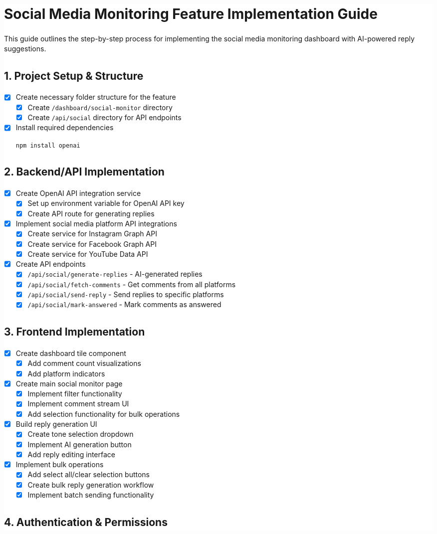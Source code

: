 # Social Media Monitoring Feature Implementation Guide

This guide outlines the step-by-step process for implementing the social media monitoring dashboard with AI-powered reply suggestions.

## 1. Project Setup & Structure

- [x] Create necessary folder structure for the feature
  - [x] Create `/dashboard/social-monitor` directory
  - [x] Create `/api/social` directory for API endpoints
- [x] Install required dependencies
  ```bash
  npm install openai
  ```

## 2. Backend/API Implementation

- [x] Create OpenAI API integration service
  - [x] Set up environment variable for OpenAI API key
  - [x] Create API route for generating replies
- [x] Implement social media platform API integrations
  - [x] Create service for Instagram Graph API
  - [x] Create service for Facebook Graph API
  - [x] Create service for YouTube Data API
- [x] Create API endpoints
  - [x] `/api/social/generate-replies` - AI-generated replies
  - [x] `/api/social/fetch-comments` - Get comments from all platforms
  - [x] `/api/social/send-reply` - Send replies to specific platforms
  - [x] `/api/social/mark-answered` - Mark comments as answered

## 3. Frontend Implementation

- [x] Create dashboard tile component
  - [x] Add comment count visualizations
  - [x] Add platform indicators
- [x] Create main social monitor page
  - [x] Implement filter functionality
  - [x] Implement comment stream UI
  - [x] Add selection functionality for bulk operations
- [x] Build reply generation UI
  - [x] Create tone selection dropdown
  - [x] Implement AI generation button
  - [x] Add reply editing interface
- [x] Implement bulk operations
  - [x] Add select all/clear selection buttons
  - [x] Create bulk reply generation workflow
  - [x] Implement batch sending functionality

## 4. Authentication & Permissions
